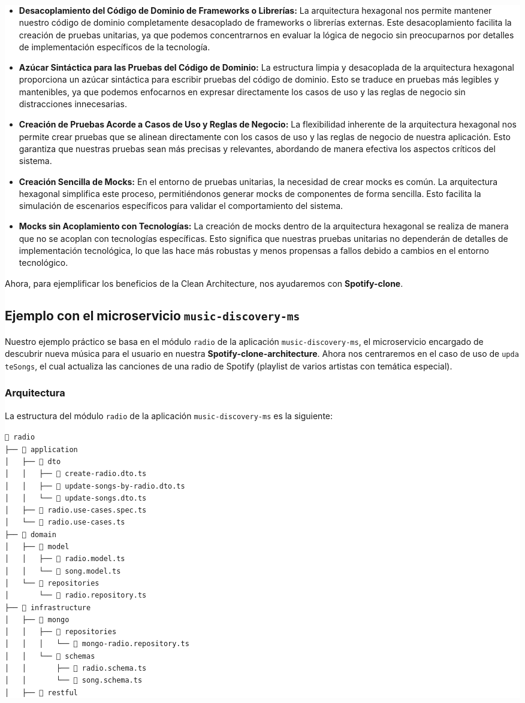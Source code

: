 - **Desacoplamiento del Código de Dominio de Frameworks o Librerías:**
   La arquitectura hexagonal nos permite mantener nuestro código de dominio completamente desacoplado de frameworks o librerías externas. Este desacoplamiento facilita la creación de pruebas unitarias, ya que podemos concentrarnos en evaluar la lógica de negocio sin preocuparnos por detalles de implementación específicos de la tecnología.

- **Azúcar Sintáctica para las Pruebas del Código de Dominio:**
   La estructura limpia y desacoplada de la arquitectura hexagonal proporciona un azúcar sintáctica para escribir pruebas del código de dominio. Esto se traduce en pruebas más legibles y mantenibles, ya que podemos enfocarnos en expresar directamente los casos de uso y las reglas de negocio sin distracciones innecesarias.

- **Creación de Pruebas Acorde a Casos de Uso y Reglas de Negocio:**
   La flexibilidad inherente de la arquitectura hexagonal nos permite crear pruebas que se alinean directamente con los casos de uso y las reglas de negocio de nuestra aplicación. Esto garantiza que nuestras pruebas sean más precisas y relevantes, abordando de manera efectiva los aspectos críticos del sistema.

- **Creación Sencilla de Mocks:**
   En el entorno de pruebas unitarias, la necesidad de crear mocks es común. La arquitectura hexagonal simplifica este proceso, permitiéndonos generar mocks de componentes de forma sencilla. Esto facilita la simulación de escenarios específicos para validar el comportamiento del sistema.

- **Mocks sin Acoplamiento con Tecnologías:**
   La creación de mocks dentro de la arquitectura hexagonal se realiza de manera que no se acoplan con tecnologías específicas. Esto significa que nuestras pruebas unitarias no dependerán de detalles de implementación tecnológica, lo que las hace más robustas y menos propensas a fallos debido a cambios en el entorno tecnológico.

Ahora, para ejemplificar los beneficios de la Clean Architecture, nos ayudaremos con **Spotify-clone**.

## Ejemplo con el microservicio `music-discovery-ms`

Nuestro ejemplo práctico se basa en el módulo `radio` de la aplicación `music-discovery-ms`, el microservicio encargado de descubrir nueva música para el usuario en nuestra **Spotify-clone-architecture**. Ahora nos centraremos en el caso de uso de `updateSongs`, el cual actualiza las canciones de una radio de Spotify (playlist de varios artistas con temática especial).

### Arquitectura

La estructura del módulo `radio` de la aplicación `music-discovery-ms` es la siguiente:

```bash
 radio
├──  application
│   ├──  dto
│   │   ├──  create-radio.dto.ts
│   │   ├──  update-songs-by-radio.dto.ts
│   │   └──  update-songs.dto.ts
│   ├──  radio.use-cases.spec.ts
│   └──  radio.use-cases.ts
├──  domain
│   ├──  model
│   │   ├──  radio.model.ts
│   │   └──  song.model.ts
│   └──  repositories
│       └──  radio.repository.ts
├──  infrastructure
│   ├──  mongo
│   │   ├──  repositories
│   │   │   └──  mongo-radio.repository.ts
│   │   └──  schemas
│   │       ├──  radio.schema.ts
│   │       └──  song.schema.ts
│   ├──  restful
```